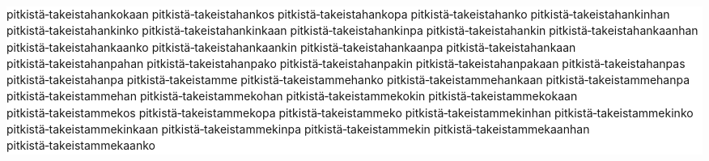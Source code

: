 pitkistä‑takeistahankokaan
pitkistä‑takeistahankos
pitkistä‑takeistahankopa
pitkistä‑takeistahanko
pitkistä‑takeistahankinhan
pitkistä‑takeistahankinko
pitkistä‑takeistahankinkaan
pitkistä‑takeistahankinpa
pitkistä‑takeistahankin
pitkistä‑takeistahankaanhan
pitkistä‑takeistahankaanko
pitkistä‑takeistahankaankin
pitkistä‑takeistahankaanpa
pitkistä‑takeistahankaan
pitkistä‑takeistahanpahan
pitkistä‑takeistahanpako
pitkistä‑takeistahanpakin
pitkistä‑takeistahanpakaan
pitkistä‑takeistahanpas
pitkistä‑takeistahanpa
pitkistä‑takeistamme
pitkistä‑takeistammehanko
pitkistä‑takeistammehankaan
pitkistä‑takeistammehanpa
pitkistä‑takeistammehan
pitkistä‑takeistammekohan
pitkistä‑takeistammekokin
pitkistä‑takeistammekokaan
pitkistä‑takeistammekos
pitkistä‑takeistammekopa
pitkistä‑takeistammeko
pitkistä‑takeistammekinhan
pitkistä‑takeistammekinko
pitkistä‑takeistammekinkaan
pitkistä‑takeistammekinpa
pitkistä‑takeistammekin
pitkistä‑takeistammekaanhan
pitkistä‑takeistammekaanko
